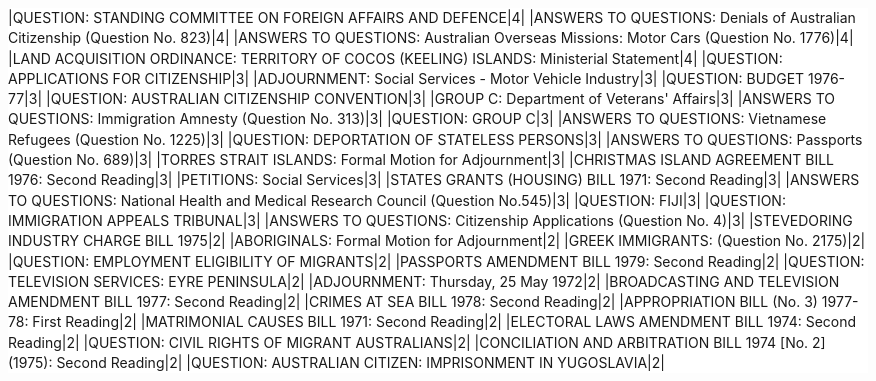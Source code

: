 |QUESTION: STANDING COMMITTEE ON FOREIGN AFFAIRS AND DEFENCE|4|
|ANSWERS TO QUESTIONS: Denials of Australian Citizenship (Question No. 823)|4|
|ANSWERS TO QUESTIONS: Australian Overseas Missions: Motor Cars (Question No. 1776)|4|
|LAND ACQUISITION ORDINANCE: TERRITORY OF COCOS (KEELING) ISLANDS: Ministerial Statement|4|
|QUESTION: APPLICATIONS FOR CITIZENSHIP|3|
|ADJOURNMENT: Social Services - Motor Vehicle Industry|3|
|QUESTION: BUDGET 1976-77|3|
|QUESTION: AUSTRALIAN CITIZENSHIP CONVENTION|3|
|GROUP C: Department of Veterans' Affairs|3|
|ANSWERS TO QUESTIONS: Immigration Amnesty (Question No. 313)|3|
|QUESTION: GROUP C|3|
|ANSWERS TO QUESTIONS: Vietnamese Refugees (Question No. 1225)|3|
|QUESTION: DEPORTATION OF STATELESS PERSONS|3|
|ANSWERS TO QUESTIONS: Passports (Question No. 689)|3|
|TORRES STRAIT ISLANDS: Formal Motion for Adjournment|3|
|CHRISTMAS ISLAND AGREEMENT BILL 1976: Second Reading|3|
|PETITIONS: Social Services|3|
|STATES GRANTS (HOUSING) BILL 1971: Second Reading|3|
|ANSWERS TO QUESTIONS: National Health and Medical Research Council (Question No.545)|3|
|QUESTION: FIJI|3|
|QUESTION: IMMIGRATION APPEALS TRIBUNAL|3|
|ANSWERS TO QUESTIONS: Citizenship Applications (Question No. 4)|3|
|STEVEDORING INDUSTRY CHARGE BILL 1975|2|
|ABORIGINALS: Formal Motion for Adjournment|2|
|GREEK IMMIGRANTS: (Question No. 2175)|2|
|QUESTION: EMPLOYMENT ELIGIBILITY OF MIGRANTS|2|
|PASSPORTS AMENDMENT BILL 1979: Second Reading|2|
|QUESTION: TELEVISION SERVICES: EYRE PENINSULA|2|
|ADJOURNMENT: Thursday, 25 May 1972|2|
|BROADCASTING AND TELEVISION AMENDMENT BILL 1977: Second Reading|2|
|CRIMES AT SEA BILL 1978: Second Reading|2|
|APPROPRIATION BILL (No. 3) 1977-78: First Reading|2|
|MATRIMONIAL CAUSES BILL 1971: Second Reading|2|
|ELECTORAL LAWS AMENDMENT BILL 1974: Second Reading|2|
|QUESTION: CIVIL RIGHTS OF MIGRANT AUSTRALIANS|2|
|CONCILIATION AND ARBITRATION BILL 1974 [No. 2] (1975): Second Reading|2|
|QUESTION: AUSTRALIAN CITIZEN: IMPRISONMENT IN YUGOSLAVIA|2|